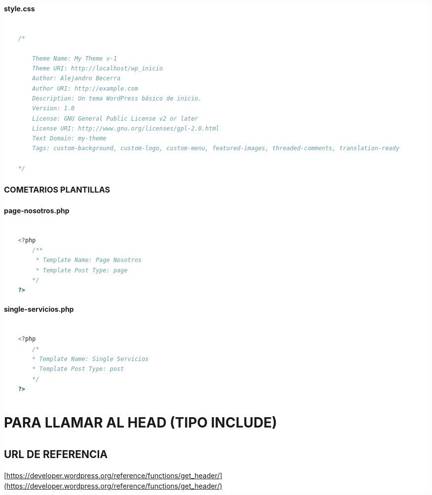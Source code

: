 #### style.css

```css

	/*

		Theme Name: My Theme v-1
		Theme URI: http://localhost/wp_inicio
		Author: Alejandro Becerra
		Author URI: http://example.com
		Description: Un tema WordPress básico de inicio.
		Version: 1.0
		License: GNU General Public License v2 or later
		License URI: http://www.gnu.org/licenses/gpl-2.0.html
		Text Domain: my-theme
		Tags: custom-background, custom-logo, custom-menu, featured-images, threaded-comments, translation-ready

	*/

```

### COMETARIOS PLANTILLAS

#### page-nosotros.php

```php

	<?php 
		/**
		 * Template Name: Page Nosotros
		 * Template Post Type: page
		*/
	?> 

```

#### single-servicios.php

```php

	<?php 
		/*
		* Template Name: Single Servicios
		* Template Post Type: post
		*/
	?> 

```


# PARA LLAMAR AL HEAD (TIPO INCLUDE)
## URL DE REFERENCIA
[https://developer.wordpress.org/reference/functions/get_header/](https://developer.wordpress.org/reference/functions/get_header/)
